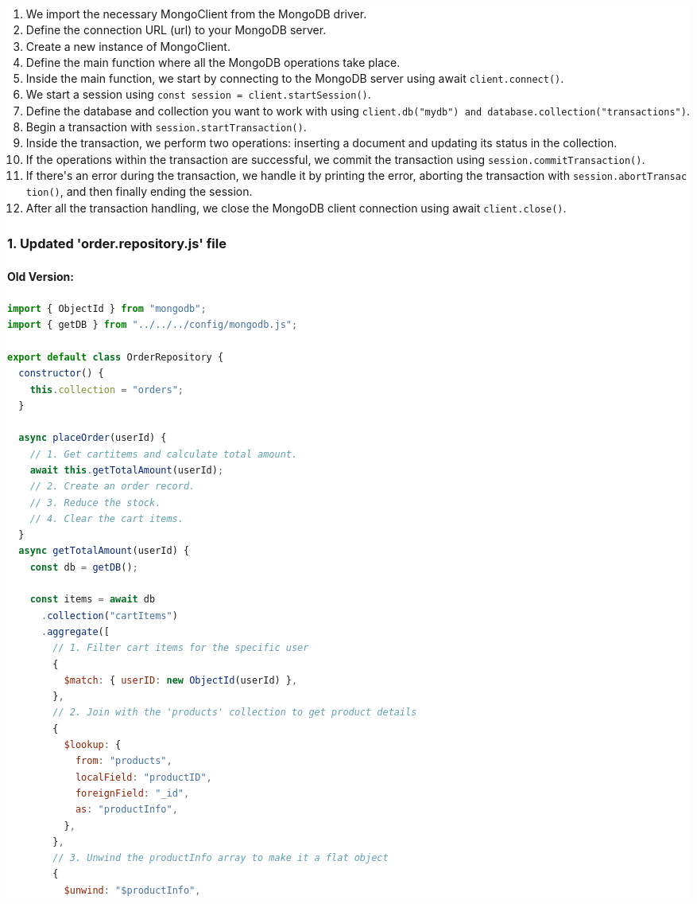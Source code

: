```javascript
```

1. We import the necessary MongoClient from the MongoDB driver.
2. Define the connection URL (url) to your MongoDB server.
3. Create a new instance of MongoClient.
4. Define the main function where all the MongoDB operations take place.
5. Inside the main function, we start by connecting to the MongoDB server using
   await `client.connect()`.
6. We start a session using `const session = client.startSession()`.
7. Define the database and collection you want to work with using
   `client.db("mydb") and database.collection("transactions")`.
8. Begin a transaction with `session.startTransaction()`.
9. Inside the transaction, we perform two operations: inserting a document and
   updating its status in the collection.
10. If the operations within the transaction are successful, we commit the
    transaction using `session.commitTransaction()`.
11. If there's an error during the transaction, we handle it by printing the error,
    aborting the transaction with `session.abortTransaction()`, and then finally
    ending the session.
12. After all the transaction handling, we close the MongoDB client connection
    using await `client.close()`.

### 1. Updated 'order.repository.js' file

#### Old Version:

```javascript
import { ObjectId } from "mongodb";
import { getDB } from "../../../config/mongodb.js";

export default class OrderRepository {
  constructor() {
    this.collection = "orders";
  }

  async placeOrder(userId) {
    // 1. Get cartitems and calculate total amount.
    await this.getTotalAmount(userId);
    // 2. Create an order record.
    // 3. Reduce the stock.
    // 4. Clear the cart items.
  }
  async getTotalAmount(userId) {
    const db = getDB();

    const items = await db
      .collection("cartItems")
      .aggregate([
        // 1. Filter cart items for the specific user
        {
          $match: { userID: new ObjectId(userId) },
        },
        // 2. Join with the 'products' collection to get product details
        {
          $lookup: {
            from: "products",
            localField: "productID",
            foreignField: "_id",
            as: "productInfo",
          },
        },
        // 3️. Unwind the productInfo array to make it a flat object
        {
          $unwind: "$productInfo",
```